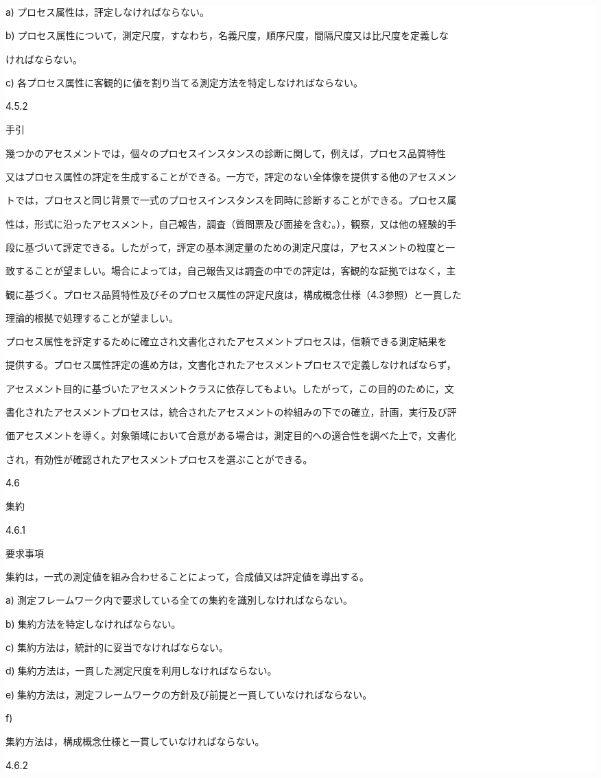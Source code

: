 a) プロセス属性は，評定しなければならない。

b) プロセス属性について，測定尺度，すなわち，名義尺度，順序尺度，間隔尺度又は比尺度を定義しな

ければならない。

c) 各プロセス属性に客観的に値を割り当てる測定方法を特定しなければならない。

4.5.2

手引

幾つかのアセスメントでは，個々のプロセスインスタンスの診断に関して，例えば，プロセス品質特性

又はプロセス属性の評定を生成することができる。一方で，評定のない全体像を提供する他のアセスメン

トでは，プロセスと同じ背景で一式のプロセスインスタンスを同時に診断することができる。プロセス属

性は，形式に沿ったアセスメント，自己報告，調査（質問票及び面接を含む。），観察，又は他の経験的手

段に基づいて評定できる。したがって，評定の基本測定量のための測定尺度は，アセスメントの粒度と一

致することが望ましい。場合によっては，自己報告又は調査の中での評定は，客観的な証拠ではなく，主

観に基づく。プロセス品質特性及びそのプロセス属性の評定尺度は，構成概念仕様（4.3参照）と一貫した

理論的根拠で処理することが望ましい。

プロセス属性を評定するために確立され文書化されたアセスメントプロセスは，信頼できる測定結果を

提供する。プロセス属性評定の進め方は，文書化されたアセスメントプロセスで定義しなければならず，

アセスメント目的に基づいたアセスメントクラスに依存してもよい。したがって，この目的のために，文

書化されたアセスメントプロセスは，統合されたアセスメントの枠組みの下での確立，計画，実行及び評

価アセスメントを導く。対象領域において合意がある場合は，測定目的への適合性を調べた上で，文書化

され，有効性が確認されたアセスメントプロセスを選ぶことができる。

4.6

集約

4.6.1

要求事項

集約は，一式の測定値を組み合わせることによって，合成値又は評定値を導出する。

a) 測定フレームワーク内で要求している全ての集約を識別しなければならない。

b) 集約方法を特定しなければならない。

c) 集約方法は，統計的に妥当でなければならない。

d) 集約方法は，一貫した測定尺度を利用しなければならない。

e) 集約方法は，測定フレームワークの方針及び前提と一貫していなければならない。

f)

集約方法は，構成概念仕様と一貫していなければならない。

4.6.2
